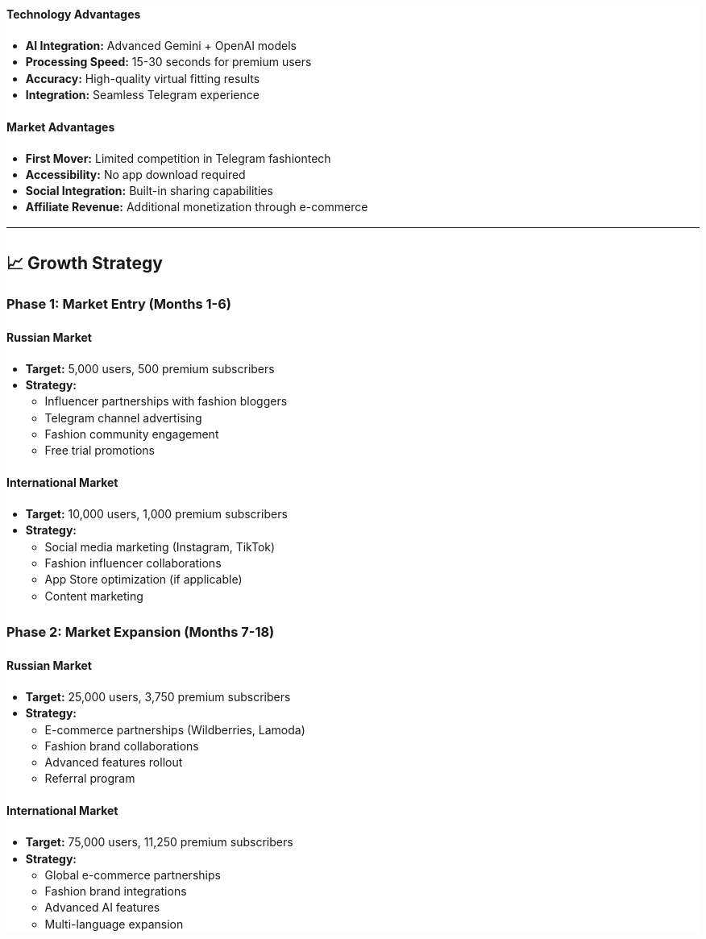 #### Technology Advantages
- **AI Integration:** Advanced Gemini + OpenAI models
- **Processing Speed:** 15-30 seconds for premium users
- **Accuracy:** High-quality virtual fitting results
- **Integration:** Seamless Telegram experience

#### Market Advantages
- **First Mover:** Limited competition in Telegram fashiontech
- **Accessibility:** No app download required
- **Social Integration:** Built-in sharing capabilities
- **Affiliate Revenue:** Additional monetization through e-commerce

---

## 📈 Growth Strategy

### Phase 1: Market Entry (Months 1-6)

#### Russian Market
- **Target:** 5,000 users, 500 premium subscribers
- **Strategy:** 
  - Influencer partnerships with fashion bloggers
  - Telegram channel advertising
  - Fashion community engagement
  - Free trial promotions

#### International Market
- **Target:** 10,000 users, 1,000 premium subscribers
- **Strategy:**
  - Social media marketing (Instagram, TikTok)
  - Fashion influencer collaborations
  - App Store optimization (if applicable)
  - Content marketing

### Phase 2: Market Expansion (Months 7-18)

#### Russian Market
- **Target:** 25,000 users, 3,750 premium subscribers
- **Strategy:**
  - E-commerce partnerships (Wildberries, Lamoda)
  - Fashion brand collaborations
  - Advanced features rollout
  - Referral program

#### International Market
- **Target:** 75,000 users, 11,250 premium subscribers
- **Strategy:**
  - Global e-commerce partnerships
  - Fashion brand integrations
  - Advanced AI features
  - Multi-language expansion
